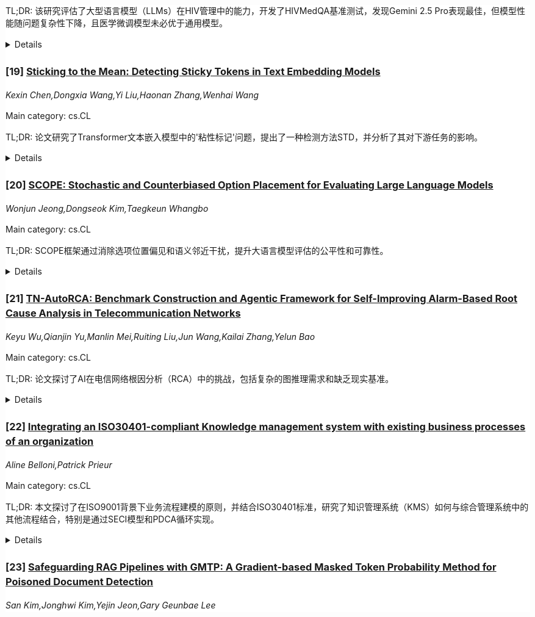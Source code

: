 TL;DR: 该研究评估了大型语言模型（LLMs）在HIV管理中的能力，开发了HIVMedQA基准测试，发现Gemini 2.5 Pro表现最佳，但模型性能随问题复杂性下降，且医学微调模型未必优于通用模型。


<details><summary>Details</summary></details>


### [19] [Sticking to the Mean: Detecting Sticky Tokens in Text Embedding Models](https://arxiv.org/abs/2507.18171)
*Kexin Chen,Dongxia Wang,Yi Liu,Haonan Zhang,Wenhai Wang*

Main category: cs.CL

TL;DR: 论文研究了Transformer文本嵌入模型中的'粘性标记'问题，提出了一种检测方法STD，并分析了其对下游任务的影响。


<details><summary>Details</summary></details>


### [20] [SCOPE: Stochastic and Counterbiased Option Placement for Evaluating Large Language Models](https://arxiv.org/abs/2507.18182)
*Wonjun Jeong,Dongseok Kim,Taegkeun Whangbo*

Main category: cs.CL

TL;DR: SCOPE框架通过消除选项位置偏见和语义邻近干扰，提升大语言模型评估的公平性和可靠性。


<details><summary>Details</summary></details>


### [21] [TN-AutoRCA: Benchmark Construction and Agentic Framework for Self-Improving Alarm-Based Root Cause Analysis in Telecommunication Networks](https://arxiv.org/abs/2507.18190)
*Keyu Wu,Qianjin Yu,Manlin Mei,Ruiting Liu,Jun Wang,Kailai Zhang,Yelun Bao*

Main category: cs.CL

TL;DR: 论文探讨了AI在电信网络根因分析（RCA）中的挑战，包括复杂的图推理需求和缺乏现实基准。


<details><summary>Details</summary></details>


### [22] [Integrating an ISO30401-compliant Knowledge management system with existing business processes of an organization](https://arxiv.org/abs/2507.18197)
*Aline Belloni,Patrick Prieur*

Main category: cs.CL

TL;DR: 本文探讨了在ISO9001背景下业务流程建模的原则，并结合ISO30401标准，研究了知识管理系统（KMS）如何与综合管理系统中的其他流程结合，特别是通过SECI模型和PDCA循环实现。


<details><summary>Details</summary></details>


### [23] [Safeguarding RAG Pipelines with GMTP: A Gradient-based Masked Token Probability Method for Poisoned Document Detection](https://arxiv.org/abs/2507.18202)
*San Kim,Jonghwi Kim,Yejin Jeon,Gary Geunbae Lee*
